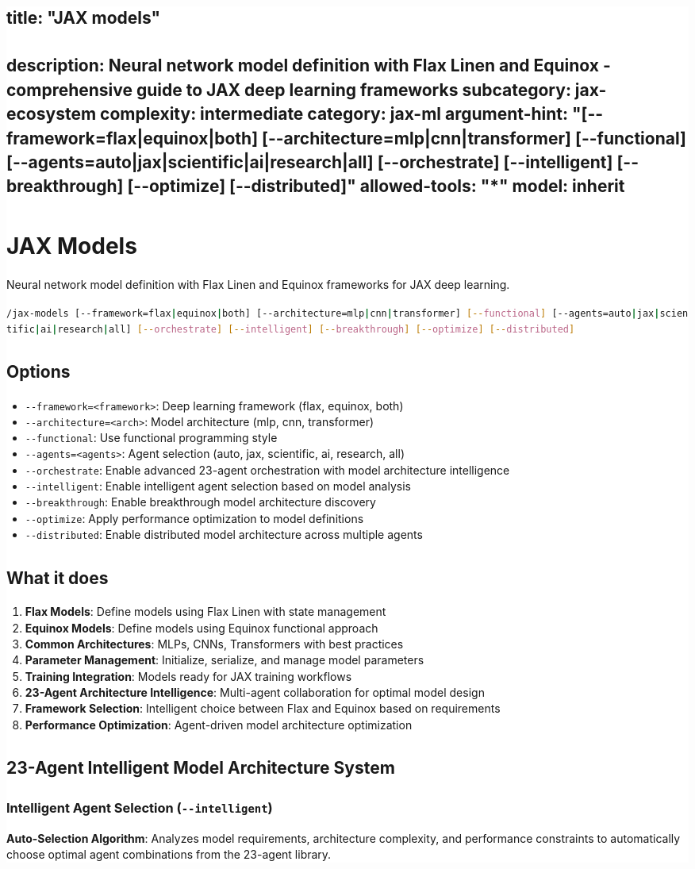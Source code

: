 title: "JAX models"
---
description: Neural network model definition with Flax Linen and Equinox - comprehensive guide to JAX deep learning frameworks
subcategory: jax-ecosystem
complexity: intermediate
category: jax-ml
argument-hint: "[--framework=flax|equinox|both] [--architecture=mlp|cnn|transformer] [--functional] [--agents=auto|jax|scientific|ai|research|all] [--orchestrate] [--intelligent] [--breakthrough] [--optimize] [--distributed]"
allowed-tools: "*"
model: inherit
---

# JAX Models

Neural network model definition with Flax Linen and Equinox frameworks for JAX deep learning.

```bash
/jax-models [--framework=flax|equinox|both] [--architecture=mlp|cnn|transformer] [--functional] [--agents=auto|jax|scientific|ai|research|all] [--orchestrate] [--intelligent] [--breakthrough] [--optimize] [--distributed]
```

## Options

- `--framework=<framework>`: Deep learning framework (flax, equinox, both)
- `--architecture=<arch>`: Model architecture (mlp, cnn, transformer)
- `--functional`: Use functional programming style
- `--agents=<agents>`: Agent selection (auto, jax, scientific, ai, research, all)
- `--orchestrate`: Enable advanced 23-agent orchestration with model architecture intelligence
- `--intelligent`: Enable intelligent agent selection based on model analysis
- `--breakthrough`: Enable breakthrough model architecture discovery
- `--optimize`: Apply performance optimization to model definitions
- `--distributed`: Enable distributed model architecture across multiple agents

## What it does

1. **Flax Models**: Define models using Flax Linen with state management
2. **Equinox Models**: Define models using Equinox functional approach
3. **Common Architectures**: MLPs, CNNs, Transformers with best practices
4. **Parameter Management**: Initialize, serialize, and manage model parameters
5. **Training Integration**: Models ready for JAX training workflows
6. **23-Agent Architecture Intelligence**: Multi-agent collaboration for optimal model design
7. **Framework Selection**: Intelligent choice between Flax and Equinox based on requirements
8. **Performance Optimization**: Agent-driven model architecture optimization

## 23-Agent Intelligent Model Architecture System

### Intelligent Agent Selection (`--intelligent`)
**Auto-Selection Algorithm**: Analyzes model requirements, architecture complexity, and performance constraints to automatically choose optimal agent combinations from the 23-agent library.
